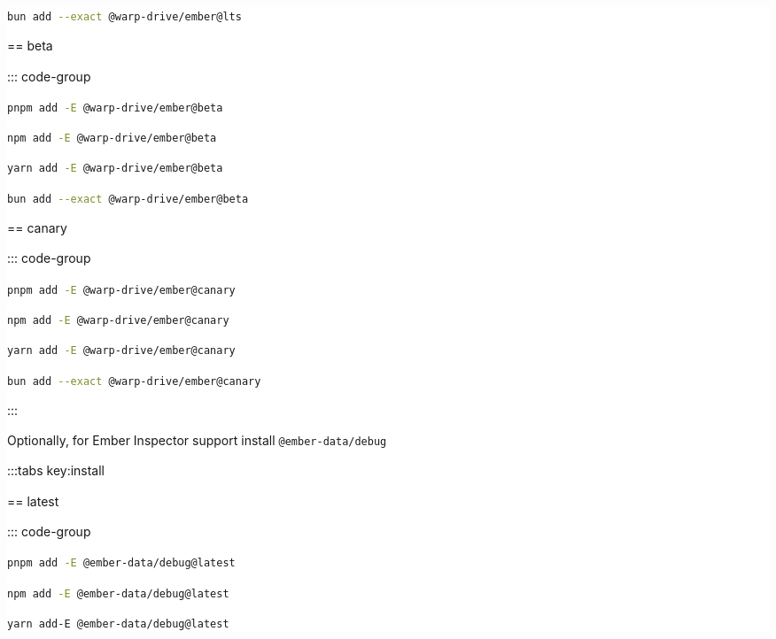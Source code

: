 ```sh [bun]
bun add --exact @warp-drive/ember@lts
```

== beta

::: code-group

```sh [pnpm]
pnpm add -E @warp-drive/ember@beta
```

```sh [npm]
npm add -E @warp-drive/ember@beta
```

```sh [yarn]
yarn add -E @warp-drive/ember@beta
```

```sh [bun]
bun add --exact @warp-drive/ember@beta
```

== canary

::: code-group

```sh [pnpm]
pnpm add -E @warp-drive/ember@canary
```

```sh [npm]
npm add -E @warp-drive/ember@canary
```

```sh [yarn]
yarn add -E @warp-drive/ember@canary
```

```sh [bun]
bun add --exact @warp-drive/ember@canary
```

:::

Optionally, for Ember Inspector support install `@ember-data/debug`

:::tabs key:install

== latest

::: code-group

```sh [pnpm]
pnpm add -E @ember-data/debug@latest
```

```sh [npm]
npm add -E @ember-data/debug@latest
```

```sh [yarn]
yarn add-E @ember-data/debug@latest
```
